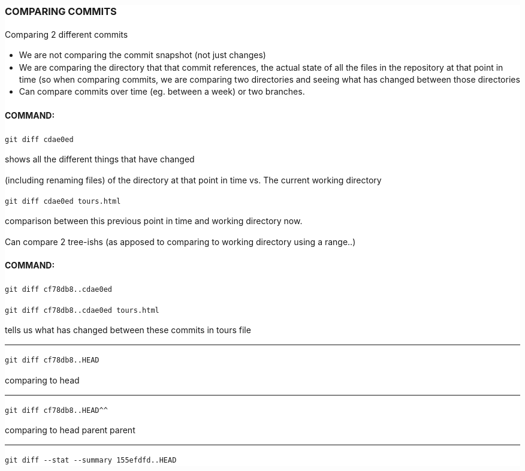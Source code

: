 ### COMPARING COMMITS

Comparing 2 different commits

- We are not comparing the commit snapshot (not just changes)
- We are comparing the directory that that commit references, the actual state of all the files in the repository at that point in time (so when comparing commits, we are comparing two directories and seeing what has changed between those directories
- Can compare commits over time (eg. between a week) or two branches.

#### COMMAND:

```
git diff cdae0ed
```

shows all the different things that have changed

(including renaming files) of the directory at that point in time vs. The current working directory

```
git diff cdae0ed tours.html
```

comparison between this previous point in time and working directory now.

Can compare 2 tree-ishs (as apposed to comparing to working directory using a range..)

#### COMMAND:

```
git diff cf78db8..cdae0ed
```

```
git diff cf78db8..cdae0ed tours.html
```

tells us what has changed between these commits in tours file

---

```
git diff cf78db8..HEAD
```

comparing to head

---

```
git diff cf78db8..HEAD^^
```

comparing to head parent parent

---

```
git diff --stat --summary 155efdfd..HEAD
```
